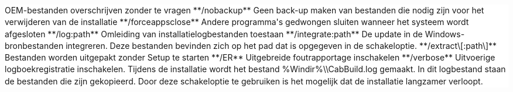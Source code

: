 </td>
<td style="border:1px solid black;">
OEM-bestanden overschrijven zonder te vragen
</td>
</tr>
<tr>
<td style="border:1px solid black;">
**/nobackup**
</td>
<td style="border:1px solid black;">
Geen back-up maken van bestanden die nodig zijn voor het verwijderen van de installatie
</td>
</tr>
<tr class="alternateRow">
<td style="border:1px solid black;">
**/forceappsclose**
</td>
<td style="border:1px solid black;">
Andere programma's gedwongen sluiten wanneer het systeem wordt afgesloten
</td>
</tr>
<tr>
<td style="border:1px solid black;">
**/log:path**
</td>
<td style="border:1px solid black;">
Omleiding van installatielogbestanden toestaan
</td>
</tr>
<tr class="alternateRow">
<td style="border:1px solid black;">
**/integrate:path**
</td>
<td style="border:1px solid black;">
De update in de Windows-bronbestanden integreren. Deze bestanden bevinden zich op het pad dat is opgegeven in de schakeloptie.
</td>
</tr>
<tr>
<td style="border:1px solid black;">
**/extract\[:path\]**
</td>
<td style="border:1px solid black;">
Bestanden worden uitgepakt zonder Setup te starten
</td>
</tr>
<tr class="alternateRow">
<td style="border:1px solid black;">
**/ER**
</td>
<td style="border:1px solid black;">
Uitgebreide foutrapportage inschakelen
</td>
</tr>
<tr>
<td style="border:1px solid black;">
**/verbose**
</td>
<td style="border:1px solid black;">
Uitvoerige logboekregistratie inschakelen. Tijdens de installatie wordt het bestand %Windir%\\CabBuild.log gemaakt. In dit logbestand staan de bestanden die zijn gekopieerd. Door deze schakeloptie te gebruiken is het mogelijk dat de installatie langzamer verloopt.
</td>
</tr>